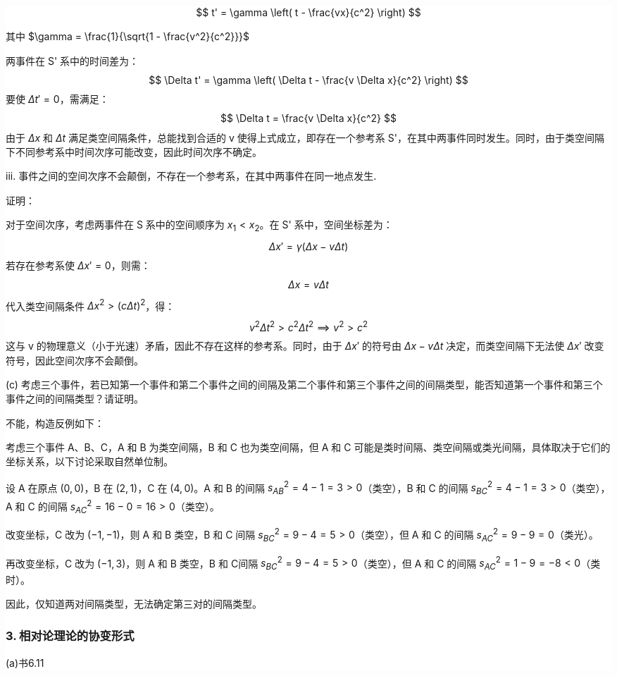 $$
t' = \gamma \left( t - \frac{vx}{c^2} \right)
$$

其中 $\gamma = \frac{1}{\sqrt{1 - \frac{v^2}{c^2}}}$

两事件在 S' 系中的时间差为：
$$
\Delta t' = \gamma \left( \Delta t - \frac{v \Delta x}{c^2} \right)
$$
要使 $\Delta t' = 0$，需满足：
$$
\Delta t = \frac{v \Delta x}{c^2}
$$
由于 $\Delta x$ 和 $\Delta t$ 满足类空间隔条件，总能找到合适的 v 使得上式成立，即存在一个参考系 S'，在其中两事件同时发生。同时，由于类空间隔下不同参考系中时间次序可能改变，因此时间次序不确定。

iii. 事件之间的空间次序不会颠倒，不存在一个参考系，在其中两事件在同一地点发生.

证明：

对于空间次序，考虑两事件在 S 系中的空间顺序为 $x_1 < x_2$。在 S' 系中，空间坐标差为：
$$
\Delta x' = \gamma (\Delta x - v \Delta t)
$$
若存在参考系使 $\Delta x' = 0$，则需：
$$
\Delta x = v \Delta t
$$
代入类空间隔条件 $\Delta x^2 > (c \Delta t)^2$，得：
$$
v^2 \Delta t^2 > c^2 \Delta t^2 \implies v^2 > c^2
$$
这与 v 的物理意义（小于光速）矛盾，因此不存在这样的参考系。同时，由于 $\Delta x'$ 的符号由 $\Delta x - v \Delta t$ 决定，而类空间隔下无法使 $\Delta x'$ 改变符号，因此空间次序不会颠倒。

(c) 考虑三个事件，若已知第一个事件和第二个事件之间的间隔及第二个事件和第三个事件之间的间隔类型，能否知道第一个事件和第三个事件之间的间隔类型？请证明。

不能，构造反例如下：

考虑三个事件 A、B、C，A 和 B 为类空间隔，B 和 C 也为类空间隔，但 A 和 C 可能是类时间隔、类空间隔或类光间隔，具体取决于它们的坐标关系，以下讨论采取自然单位制。

设 A 在原点 $(0, 0)$，B 在 $(2, 1)$，C 在 $(4, 0)$。A 和 B 的间隔 $s_{AB}^2 = 4 - 1 = 3 > 0$（类空），B 和 C 的间隔 $s_{BC}^2 = 4 - 1 = 3 > 0$（类空），A 和 C 的间隔 $s_{AC}^2 = 16 - 0 = 16 > 0$（类空）。

改变坐标，C 改为 $(-1, -1)$，则 A 和 B 类空，B 和 C 间隔 $s_{BC}^2 = 9 - 4 = 5 > 0$（类空），但 A 和 C 的间隔 $s_{AC}^2 = 9 - 9 = 0$（类光）。

再改变坐标，C 改为 $(-1, 3)$，则 A 和 B 类空，B 和 C间隔 $s_{BC}^2 = 9 - 4 = 5 > 0$（类空），但 A 和 C 的间隔 $s_{AC}^2 = 1 - 9 = -8 < 0$（类时）。

因此，仅知道两对间隔类型，无法确定第三对的间隔类型。

### 3. 相对论理论的协变形式

(a)书6.11
